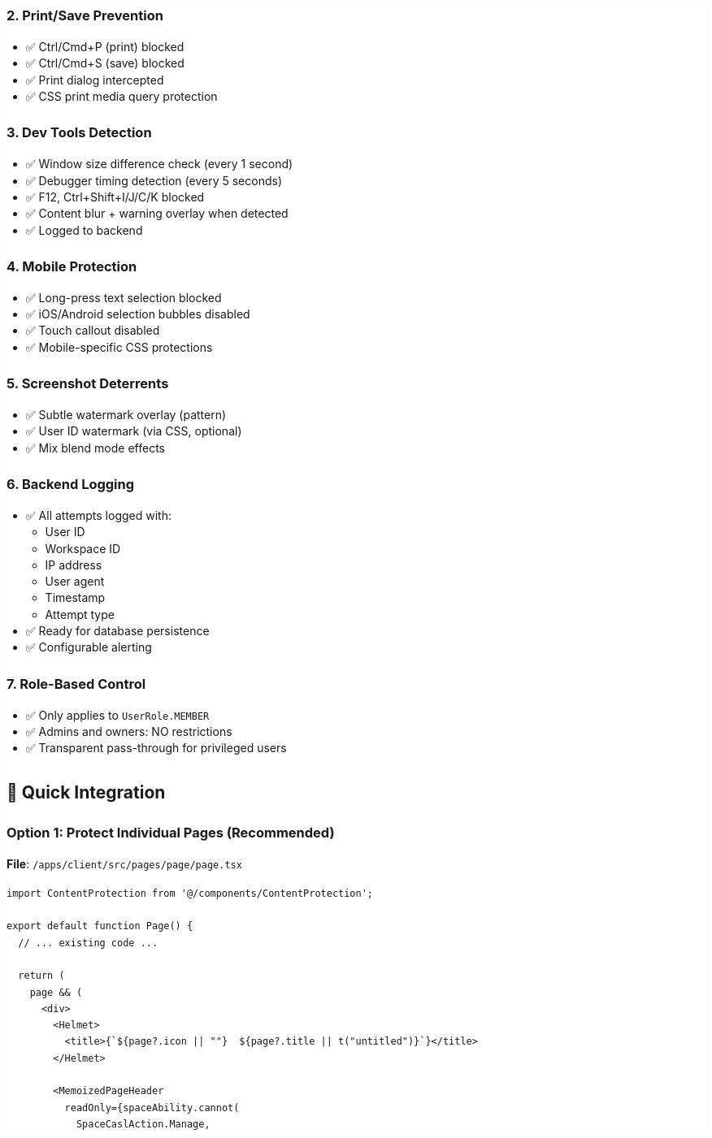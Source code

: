 ### 2. Print/Save Prevention
- ✅ Ctrl/Cmd+P (print) blocked
- ✅ Ctrl/Cmd+S (save) blocked
- ✅ Print dialog intercepted
- ✅ CSS print media query protection

### 3. Dev Tools Detection
- ✅ Window size difference check (every 1 second)
- ✅ Debugger timing detection (every 5 seconds)
- ✅ F12, Ctrl+Shift+I/J/C/K blocked
- ✅ Content blur + warning overlay when detected
- ✅ Logged to backend

### 4. Mobile Protection
- ✅ Long-press text selection blocked
- ✅ iOS/Android selection bubbles disabled
- ✅ Touch callout disabled
- ✅ Mobile-specific CSS protections

### 5. Screenshot Deterrents
- ✅ Subtle watermark overlay (pattern)
- ✅ User ID watermark (via CSS, optional)
- ✅ Mix blend mode effects

### 6. Backend Logging
- ✅ All attempts logged with:
  - User ID
  - Workspace ID
  - IP address
  - User agent
  - Timestamp
  - Attempt type
- ✅ Ready for database persistence
- ✅ Configurable alerting

### 7. Role-Based Control
- ✅ Only applies to `UserRole.MEMBER`
- ✅ Admins and owners: NO restrictions
- ✅ Transparent pass-through for privileged users

## 🚀 Quick Integration

### Option 1: Protect Individual Pages (Recommended)

**File**: `/apps/client/src/pages/page/page.tsx`

```tsx
import ContentProtection from '@/components/ContentProtection';

export default function Page() {
  // ... existing code ...
  
  return (
    page && (
      <div>
        <Helmet>
          <title>{`${page?.icon || ""}  ${page?.title || t("untitled")}`}</title>
        </Helmet>

        <MemoizedPageHeader
          readOnly={spaceAbility.cannot(
            SpaceCaslAction.Manage,
```